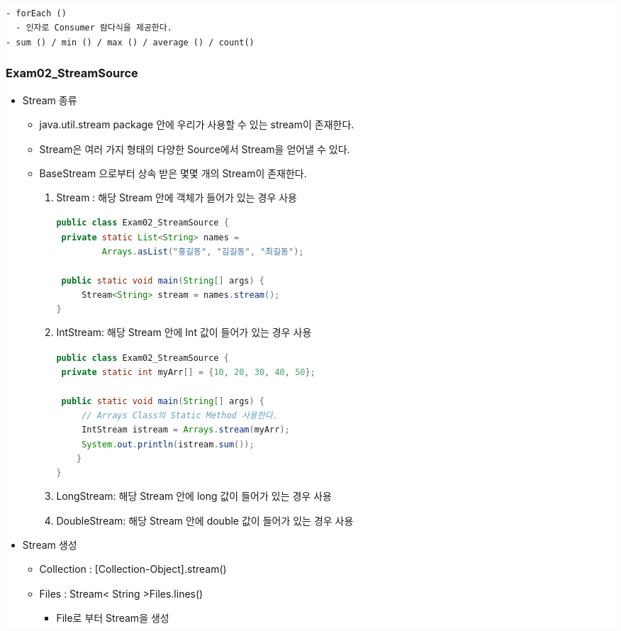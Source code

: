     - forEach ()
      - 인자로 Consumer 람다식을 제공한다.
    - sum () / min () / max () / average () / count()

  

  

### Exam02_StreamSource

- Stream 종류

  - java.util.stream package 안에 우리가 사용할 수 있는 stream이 존재한다.

  - Stream은 여러 가지 형태의 다양한 Source에서 Stream을 얻어낼 수 있다.

  - BaseStream 으로부터 상속 받은 몇몇 개의 Stream이 존재한다.

    1. Stream : 해당 Stream 안에 객체가 들어가 있는 경우 사용

       ```java
       public class Exam02_StreamSource {
       	private static List<String> names = 
       			Arrays.asList("홍길동", "김길동", "최길동");
       	
       	public static void main(String[] args) {
       		Stream<String> stream = names.stream();
       }
       ```

       

    2. IntStream: 해당 Stream 안에 Int 값이 들어가 있는 경우 사용

       ```java
       public class Exam02_StreamSource {
       	private static int myArr[] = {10, 20, 30, 40, 50};
       	
       	public static void main(String[] args) {
       		// Arrays Class의 Static Method 사용한다.
       		IntStream istream = Arrays.stream(myArr);
       		System.out.println(istream.sum());
           }
       }
       
       ```

       

    3. LongStream: 해당 Stream 안에  long 값이 들어가 있는 경우 사용

    4. DoubleStream: 해당 Stream 안에  double 값이 들어가 있는 경우 사용



- Stream 생성

  - Collection : [Collection-Object].stream()

  - Files : Stream< String >Files.lines()

    - File로 부터 Stream을 생성
